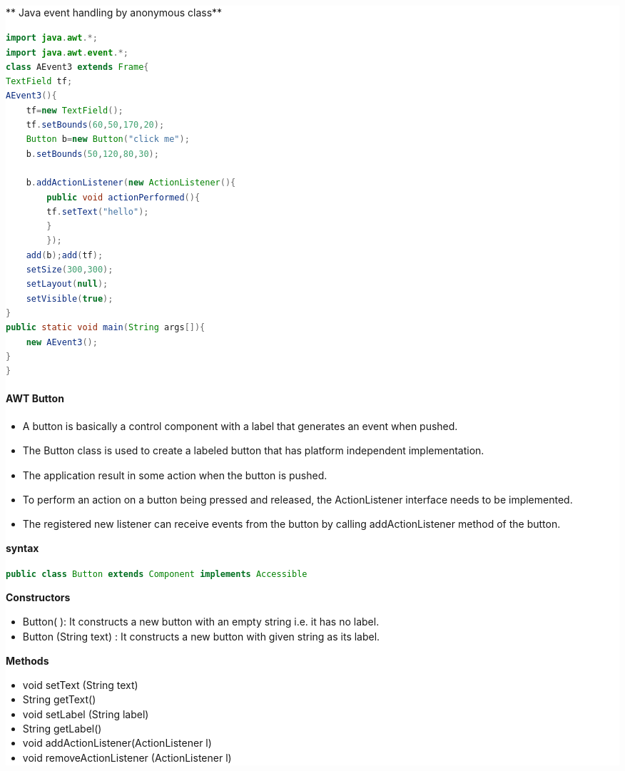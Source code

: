 ** Java event handling by anonymous class**
```java
import java.awt.*;  
import java.awt.event.*;  
class AEvent3 extends Frame{  
TextField tf;  
AEvent3(){  
    tf=new TextField();  
    tf.setBounds(60,50,170,20);  
    Button b=new Button("click me");  
    b.setBounds(50,120,80,30);  
      
    b.addActionListener(new ActionListener(){  
        public void actionPerformed(){  
        tf.setText("hello");  
        }  
        });  
    add(b);add(tf);  
    setSize(300,300);  
    setLayout(null);  
    setVisible(true);  
}  
public static void main(String args[]){  
    new AEvent3();  
}  
}  
```

#### AWT Button
- A button is basically a control component with a label that generates an event when pushed. 
- The Button class is used to create a labeled button that has platform independent implementation. 
- The application result in some action when the button is pushed.

- To perform an action on a button being pressed and released, the ActionListener interface needs to be implemented. 
- The registered new listener can receive events from the button by calling addActionListener method of the button. 

**syntax**

```java
public class Button extends Component implements Accessible  
```

**Constructors**
- Button( ): It constructs a new button with an empty string i.e. it has no label.
- Button (String text) : It constructs a new button with given string as its label.

**Methods**
- void setText (String text)
- String getText()
- void setLabel (String label)
- String getLabel()
- void addActionListener(ActionListener l)
- void removeActionListener (ActionListener l)
